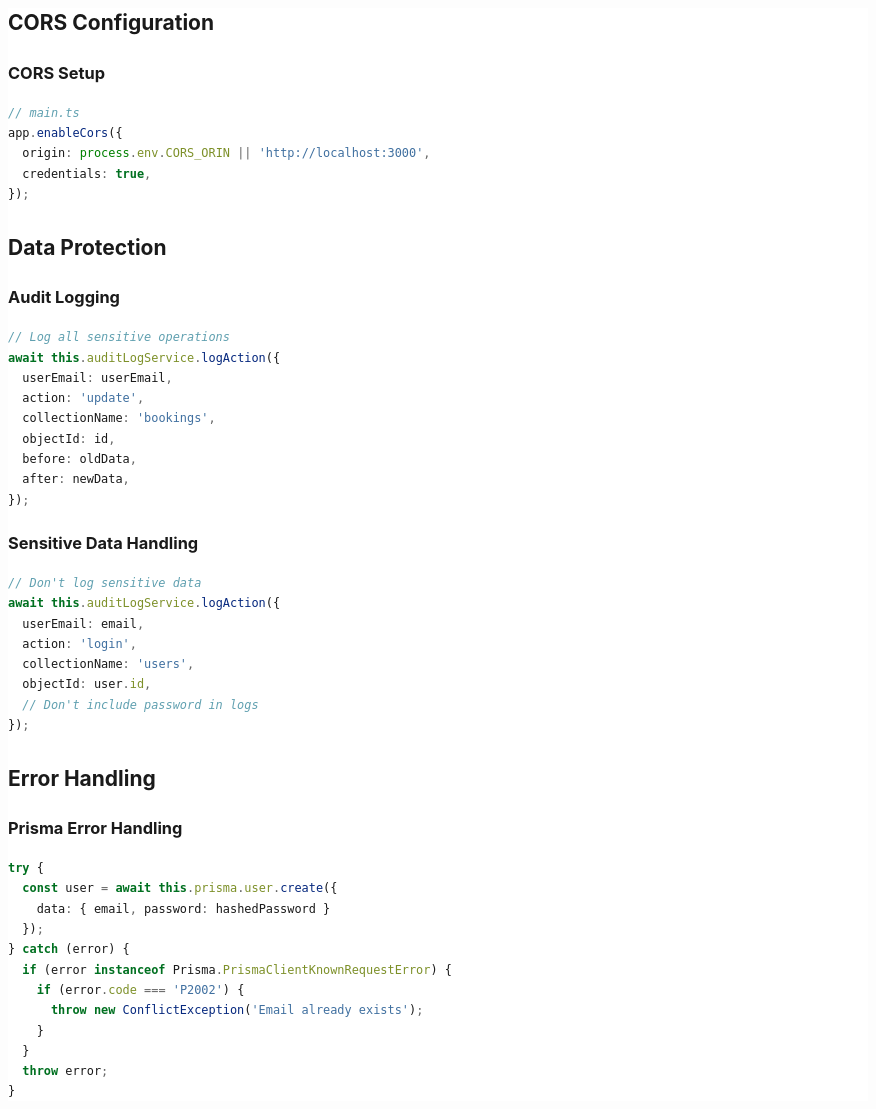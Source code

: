 ## CORS Configuration

### CORS Setup
```typescript
// main.ts
app.enableCors({
  origin: process.env.CORS_ORIN || 'http://localhost:3000',
  credentials: true,
});
```

## Data Protection

### Audit Logging
```typescript
// Log all sensitive operations
await this.auditLogService.logAction({
  userEmail: userEmail,
  action: 'update',
  collectionName: 'bookings',
  objectId: id,
  before: oldData,
  after: newData,
});
```

### Sensitive Data Handling
```typescript
// Don't log sensitive data
await this.auditLogService.logAction({
  userEmail: email,
  action: 'login',
  collectionName: 'users',
  objectId: user.id,
  // Don't include password in logs
});
```

## Error Handling

### Prisma Error Handling
```typescript
try {
  const user = await this.prisma.user.create({
    data: { email, password: hashedPassword }
  });
} catch (error) {
  if (error instanceof Prisma.PrismaClientKnownRequestError) {
    if (error.code === 'P2002') {
      throw new ConflictException('Email already exists');
    }
  }
  throw error;
}
```
